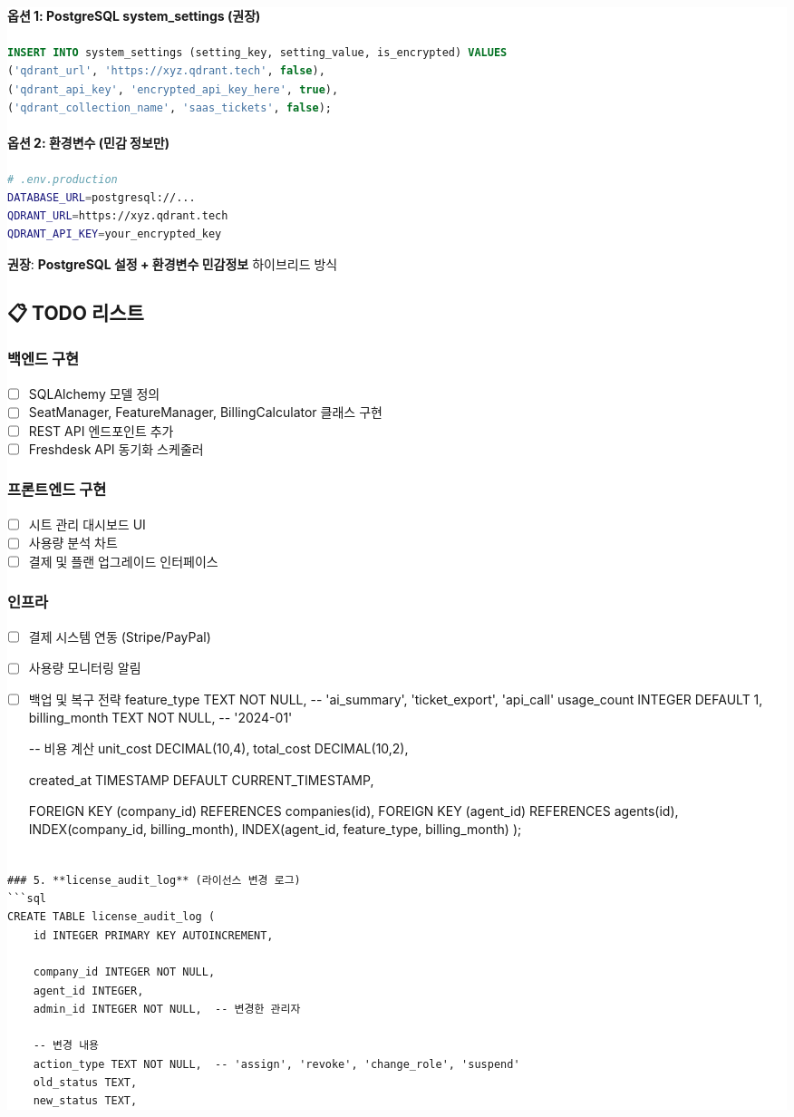 #### 옵션 1: PostgreSQL system_settings (권장)
```sql
INSERT INTO system_settings (setting_key, setting_value, is_encrypted) VALUES
('qdrant_url', 'https://xyz.qdrant.tech', false),
('qdrant_api_key', 'encrypted_api_key_here', true),
('qdrant_collection_name', 'saas_tickets', false);
```

#### 옵션 2: 환경변수 (민감 정보만)
```bash
# .env.production
DATABASE_URL=postgresql://...
QDRANT_URL=https://xyz.qdrant.tech
QDRANT_API_KEY=your_encrypted_key
```

**권장**: **PostgreSQL 설정 + 환경변수 민감정보** 하이브리드 방식

## 📋 TODO 리스트

### 백엔드 구현
- [ ] SQLAlchemy 모델 정의
- [ ] SeatManager, FeatureManager, BillingCalculator 클래스 구현
- [ ] REST API 엔드포인트 추가
- [ ] Freshdesk API 동기화 스케줄러

### 프론트엔드 구현
- [ ] 시트 관리 대시보드 UI
- [ ] 사용량 분석 차트
- [ ] 결제 및 플랜 업그레이드 인터페이스

### 인프라
- [ ] 결제 시스템 연동 (Stripe/PayPal)
- [ ] 사용량 모니터링 알림
- [ ] 백업 및 복구 전략
    feature_type TEXT NOT NULL,  -- 'ai_summary', 'ticket_export', 'api_call'
    usage_count INTEGER DEFAULT 1,
    billing_month TEXT NOT NULL,  -- '2024-01'
    
    -- 비용 계산
    unit_cost DECIMAL(10,4),
    total_cost DECIMAL(10,2),
    
    created_at TIMESTAMP DEFAULT CURRENT_TIMESTAMP,
    
    FOREIGN KEY (company_id) REFERENCES companies(id),
    FOREIGN KEY (agent_id) REFERENCES agents(id),
    INDEX(company_id, billing_month),
    INDEX(agent_id, feature_type, billing_month)
);
```

### 5. **license_audit_log** (라이선스 변경 로그)
```sql
CREATE TABLE license_audit_log (
    id INTEGER PRIMARY KEY AUTOINCREMENT,
    
    company_id INTEGER NOT NULL,
    agent_id INTEGER,
    admin_id INTEGER NOT NULL,  -- 변경한 관리자
    
    -- 변경 내용
    action_type TEXT NOT NULL,  -- 'assign', 'revoke', 'change_role', 'suspend'
    old_status TEXT,
    new_status TEXT,
```
